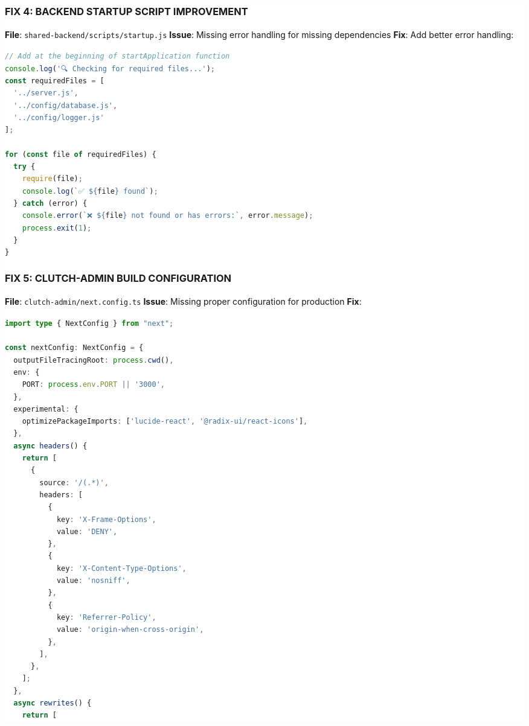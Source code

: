 ### **FIX 4: BACKEND STARTUP SCRIPT IMPROVEMENT**

**File**: `shared-backend/scripts/startup.js`
**Issue**: Missing error handling for missing dependencies
**Fix**: Add better error handling:
```javascript
// Add at the beginning of startApplication function
console.log('🔍 Checking for required files...');
const requiredFiles = [
  '../server.js',
  '../config/database.js',
  '../config/logger.js'
];

for (const file of requiredFiles) {
  try {
    require(file);
    console.log(`✅ ${file} found`);
  } catch (error) {
    console.error(`❌ ${file} not found or has errors:`, error.message);
    process.exit(1);
  }
}
```

### **FIX 5: CLUTCH-ADMIN BUILD CONFIGURATION**

**File**: `clutch-admin/next.config.ts`
**Issue**: Missing proper configuration for production
**Fix**:
```typescript
import type { NextConfig } from "next";

const nextConfig: NextConfig = {
  outputFileTracingRoot: process.cwd(),
  env: {
    PORT: process.env.PORT || '3000',
  },
  experimental: {
    optimizePackageImports: ['lucide-react', '@radix-ui/react-icons'],
  },
  async headers() {
    return [
      {
        source: '/(.*)',
        headers: [
          {
            key: 'X-Frame-Options',
            value: 'DENY',
          },
          {
            key: 'X-Content-Type-Options',
            value: 'nosniff',
          },
          {
            key: 'Referrer-Policy',
            value: 'origin-when-cross-origin',
          },
        ],
      },
    ];
  },
  async rewrites() {
    return [
```
